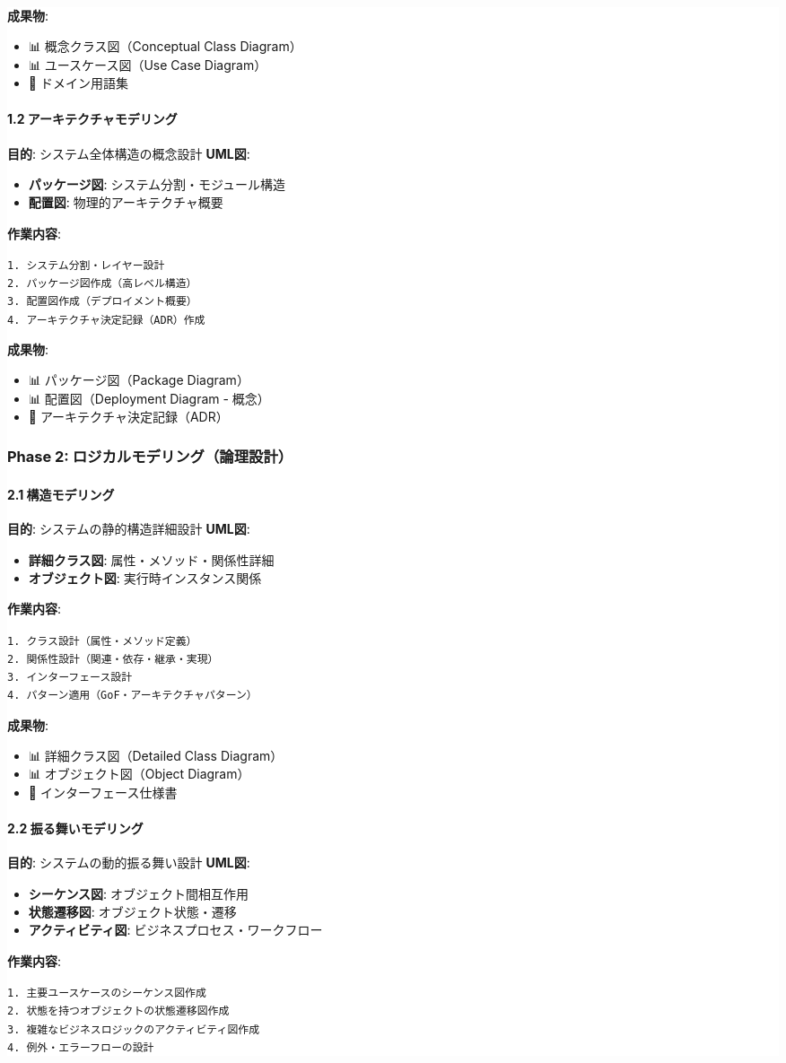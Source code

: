 **成果物**:
- 📊 概念クラス図（Conceptual Class Diagram）
- 📊 ユースケース図（Use Case Diagram）
- 📄 ドメイン用語集

#### 1.2 アーキテクチャモデリング
**目的**: システム全体構造の概念設計
**UML図**:
- **パッケージ図**: システム分割・モジュール構造
- **配置図**: 物理的アーキテクチャ概要

**作業内容**:
```
1. システム分割・レイヤー設計
2. パッケージ図作成（高レベル構造）
3. 配置図作成（デプロイメント概要）
4. アーキテクチャ決定記録（ADR）作成
```

**成果物**:
- 📊 パッケージ図（Package Diagram）
- 📊 配置図（Deployment Diagram - 概念）
- 📄 アーキテクチャ決定記録（ADR）

### Phase 2: ロジカルモデリング（論理設計）

#### 2.1 構造モデリング
**目的**: システムの静的構造詳細設計
**UML図**:
- **詳細クラス図**: 属性・メソッド・関係性詳細
- **オブジェクト図**: 実行時インスタンス関係

**作業内容**:
```
1. クラス設計（属性・メソッド定義）
2. 関係性設計（関連・依存・継承・実現）
3. インターフェース設計
4. パターン適用（GoF・アーキテクチャパターン）
```

**成果物**:
- 📊 詳細クラス図（Detailed Class Diagram）
- 📊 オブジェクト図（Object Diagram）
- 📄 インターフェース仕様書

#### 2.2 振る舞いモデリング
**目的**: システムの動的振る舞い設計
**UML図**:
- **シーケンス図**: オブジェクト間相互作用
- **状態遷移図**: オブジェクト状態・遷移
- **アクティビティ図**: ビジネスプロセス・ワークフロー

**作業内容**:
```
1. 主要ユースケースのシーケンス図作成
2. 状態を持つオブジェクトの状態遷移図作成
3. 複雑なビジネスロジックのアクティビティ図作成
4. 例外・エラーフローの設計
```
